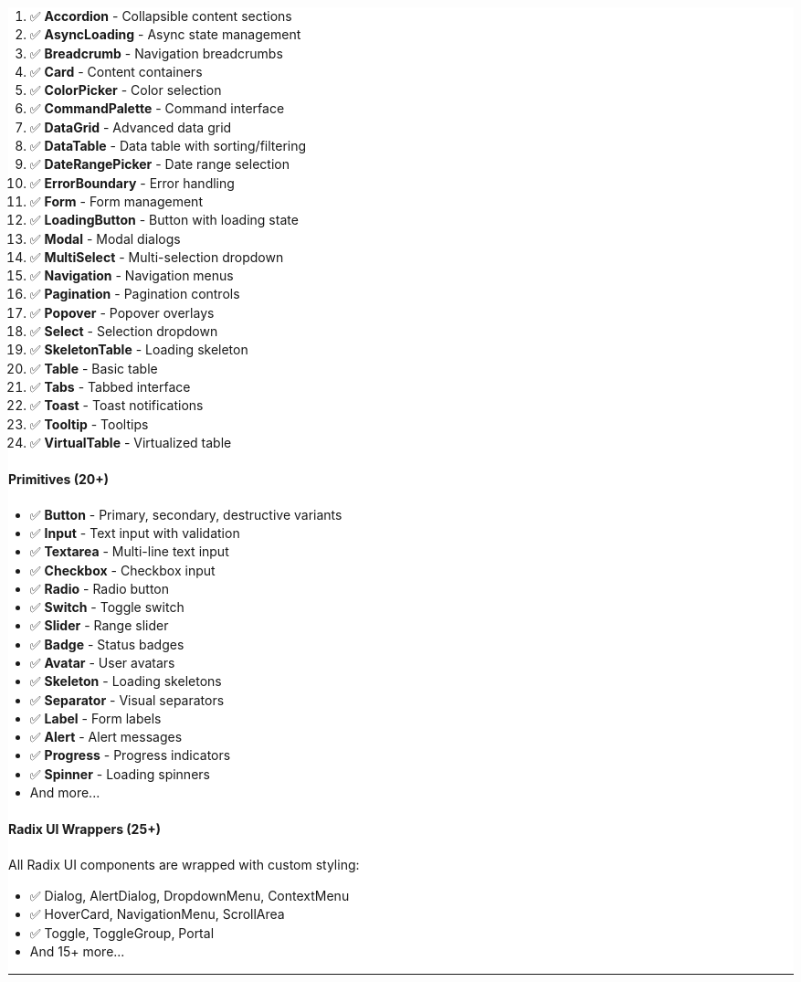 1. ✅ **Accordion** - Collapsible content sections
2. ✅ **AsyncLoading** - Async state management
3. ✅ **Breadcrumb** - Navigation breadcrumbs
4. ✅ **Card** - Content containers
5. ✅ **ColorPicker** - Color selection
6. ✅ **CommandPalette** - Command interface
7. ✅ **DataGrid** - Advanced data grid
8. ✅ **DataTable** - Data table with sorting/filtering
9. ✅ **DateRangePicker** - Date range selection
10. ✅ **ErrorBoundary** - Error handling
11. ✅ **Form** - Form management
12. ✅ **LoadingButton** - Button with loading state
13. ✅ **Modal** - Modal dialogs
14. ✅ **MultiSelect** - Multi-selection dropdown
15. ✅ **Navigation** - Navigation menus
16. ✅ **Pagination** - Pagination controls
17. ✅ **Popover** - Popover overlays
18. ✅ **Select** - Selection dropdown
19. ✅ **SkeletonTable** - Loading skeleton
20. ✅ **Table** - Basic table
21. ✅ **Tabs** - Tabbed interface
22. ✅ **Toast** - Toast notifications
23. ✅ **Tooltip** - Tooltips
24. ✅ **VirtualTable** - Virtualized table

#### **Primitives** (20+)

- ✅ **Button** - Primary, secondary, destructive variants
- ✅ **Input** - Text input with validation
- ✅ **Textarea** - Multi-line text input
- ✅ **Checkbox** - Checkbox input
- ✅ **Radio** - Radio button
- ✅ **Switch** - Toggle switch
- ✅ **Slider** - Range slider
- ✅ **Badge** - Status badges
- ✅ **Avatar** - User avatars
- ✅ **Skeleton** - Loading skeletons
- ✅ **Separator** - Visual separators
- ✅ **Label** - Form labels
- ✅ **Alert** - Alert messages
- ✅ **Progress** - Progress indicators
- ✅ **Spinner** - Loading spinners
- And more...

#### **Radix UI Wrappers** (25+)

All Radix UI components are wrapped with custom styling:

- ✅ Dialog, AlertDialog, DropdownMenu, ContextMenu
- ✅ HoverCard, NavigationMenu, ScrollArea
- ✅ Toggle, ToggleGroup, Portal
- And 15+ more...

---
